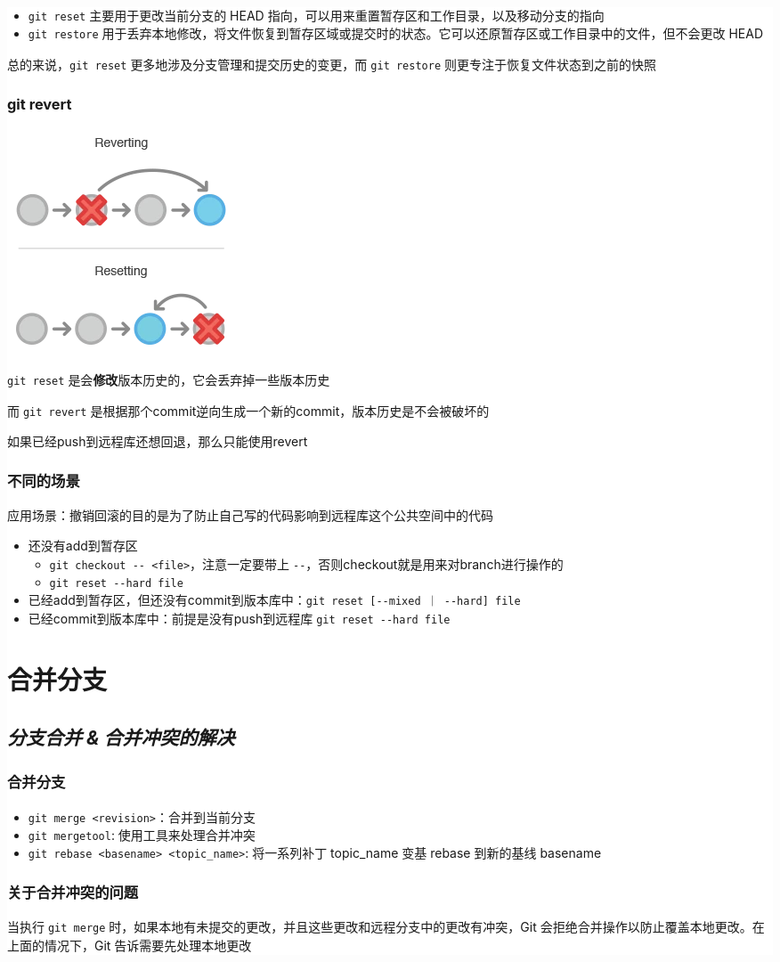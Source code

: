 * `git reset` 主要用于更改当前分支的 HEAD 指向，可以用来重置暂存区和工作目录，以及移动分支的指向
* `git restore` 用于丢弃本地修改，将文件恢复到暂存区域或提交时的状态。它可以还原暂存区或工作目录中的文件，但不会更改 HEAD

总的来说，`git reset` 更多地涉及分支管理和提交历史的变更，而 `git restore` 则更专注于恢复文件状态到之前的快照

### git revert

<img src="reset_revert.png">

`git reset` 是会**修改**版本历史的，它会丢弃掉一些版本历史

而 `git revert` 是根据那个commit逆向生成一个新的commit，版本历史是不会被破坏的

如果已经push到远程库还想回退，那么只能使用revert

### 不同的场景

应用场景：撤销回滚的目的是为了防止自己写的代码影响到远程库这个公共空间中的代码

* 还没有add到暂存区
  * `git checkout -- <file>`，注意一定要带上 `--`，否则checkout就是用来对branch进行操作的
  * `git reset --hard file`
* 已经add到暂存区，但还没有commit到版本库中：`git reset [--mixed ｜ --hard] file`
* 已经commit到版本库中：前提是没有push到远程库 `git reset --hard file`

# 合并分支

## *分支合并 & 合并冲突的解决*

### 合并分支

* `git merge <revision>`：合并到当前分支
* `git mergetool`: 使用工具来处理合并冲突
* `git rebase <basename> <topic_name>`: 将一系列补丁 topic_name 变基 rebase 到新的基线 basename

### 关于合并冲突的问题

当执行 `git merge` 时，如果本地有未提交的更改，并且这些更改和远程分支中的更改有冲突，Git 会拒绝合并操作以防止覆盖本地更改。在上面的情况下，Git 告诉需要先处理本地更改
